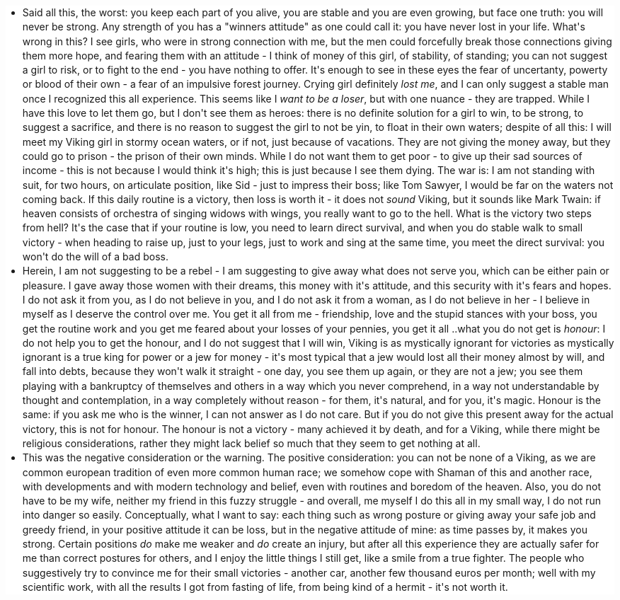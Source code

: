- Said all this, the worst: you keep each part of you alive, you are stable and you are even growing, but face one truth: you will never be strong. Any strength of you has a "winners attitude" as one could call it: you have never lost in your life. What's wrong in this? I see girls, who were in strong connection with me, but the men could forcefully break those connections giving them more hope, and fearing them with an attitude - I think of money of this girl, of stability, of standing; you can not suggest a girl to risk, or to fight to the end - you have nothing to offer. It's enough to see in these eyes the fear of uncertanty, powerty or blood of their own - a fear of an impulsive forest journey. Crying girl definitely _lost me_, and I can only suggest a stable man once I recognized this all experience. This seems like I _want to be a loser_, but with one nuance - they are trapped. While I have this love to let them go, but I don't see them as heroes: there is no definite solution for a girl to win, to be strong, to suggest a sacrifice, and there is no reason to suggest the girl to not be yin, to float in their own waters; despite of all this: I will meet my Viking girl in stormy ocean waters, or if not, just because of vacations. They are not giving the money away, but they could go to prison - the prison of their own minds. While I do not want them to get poor - to give up their sad sources of income - this is not because I would think it's high; this is just because I see them dying. The war is: I am not standing with suit, for two hours, on articulate position, like Sid - just to impress their boss; like Tom Sawyer, I would be far on the waters not coming back. If this daily routine is a victory, then loss is worth it - it does not _sound_ Viking, but it sounds like Mark Twain: if heaven consists of orchestra of singing widows with wings, you really want to go to the hell. What is the victory two steps from hell? It's the case that if your routine is low, you need to learn direct survival, and when you do stable walk to small victory - when heading to raise up, just to your legs, just to work and sing at the same time, you meet the direct survival: you won't do the will of a bad boss.
 - Herein, I am not suggesting to be a rebel - I am suggesting to give away what does not serve you, which can be either pain or pleasure. I gave away those women with their dreams, this money with it's attitude, and this security with it's fears and hopes. I do not ask it from you, as I do not believe in you, and I do not ask it from a woman, as I do not believe in her - I believe in myself as I deserve the control over me. You get it all from me - friendship, love and the stupid stances with your boss, you get the routine work and you get me feared about your losses of your pennies, you get it all ..what you do not get is _honour_: I do not help you to get the honour, and I do not suggest that I will win, Viking is as mystically ignorant for victories as mystically ignorant is a true king for power or a jew for money - it's most typical that a jew would lost all their money almost by will, and fall into debts, because they won't walk it straight - one day, you see them up again, or they are not a jew; you see them playing with a bankruptcy of themselves and others in a way which you never comprehend, in a way not understandable by thought and contemplation, in a way completely without reason - for them, it's natural, and for you, it's magic. Honour is the same: if you ask me who is the winner, I can not answer as I do not care. But if you do not give this present away for the actual victory, this is not for honour. The honour is not a victory - many achieved it by death, and for a Viking, while there might be religious considerations, rather they might lack belief so much that they seem to get nothing at all.
 - This was the negative consideration or the warning. The positive consideration: you can not be none of a Viking, as we are common european tradition of even more common human race; we somehow cope with Shaman of this and another race, with developments and with modern technology and belief, even with routines and boredom of the heaven. Also, you do not have to be my wife, neither my friend in this fuzzy struggle - and overall, me myself I do this all in my small way, I do not run into danger so easily. Conceptually, what I want to say: each thing such as wrong posture or giving away your safe job and greedy friend, in your positive attitude it can be loss, but in the negative attitude of mine: as time passes by, it makes you strong. Certain positions _do_ make me weaker and _do_ create an injury, but after all this experience they are actually safer for me than correct postures for others, and I enjoy the little things I still get, like a smile from a true fighter. The people who suggestively try to convince me for their small victories - another car, another few thousand euros per month; well with my scientific work, with all the results I got from fasting of life, from being kind of a hermit - it's not worth it.
